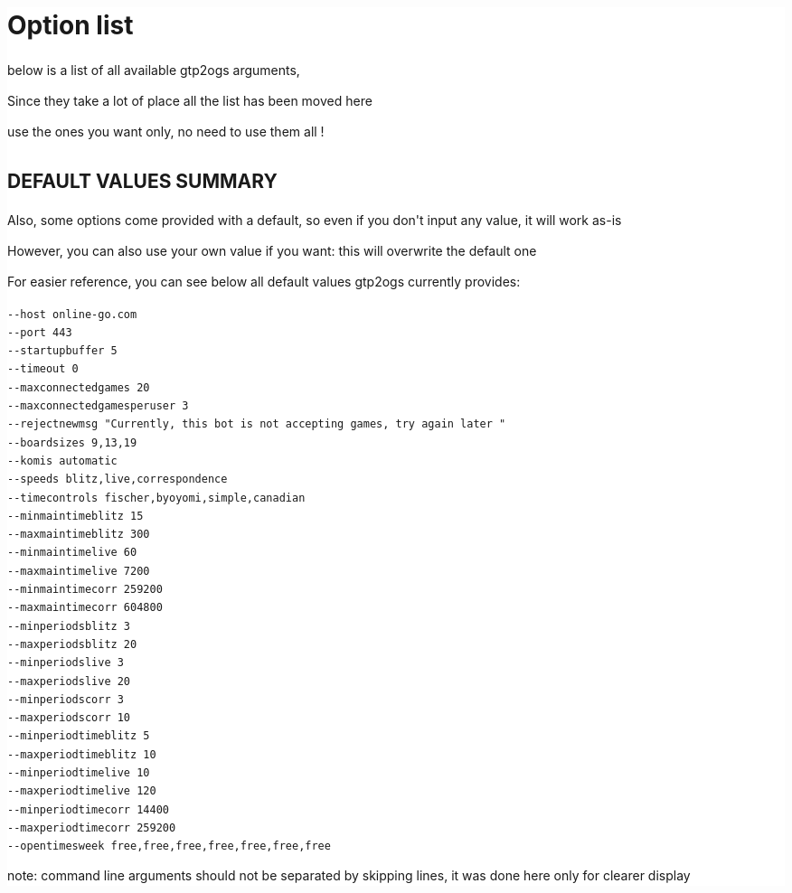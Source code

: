 # Option list

below is a list of all available gtp2ogs arguments,

Since they take a lot of place all the list has been moved here

use the ones you want only, no need to use them all !

## DEFAULT VALUES SUMMARY

Also, some options come provided with a default, so even if
you don't input any value, it will work as-is

However, you can also use your own value if you want: this will
overwrite the default one

For easier reference, you can see below all default values gtp2ogs
currently provides:

```Text
--host online-go.com
--port 443
--startupbuffer 5
--timeout 0
--maxconnectedgames 20
--maxconnectedgamesperuser 3
--rejectnewmsg "Currently, this bot is not accepting games, try again later "
--boardsizes 9,13,19
--komis automatic
--speeds blitz,live,correspondence
--timecontrols fischer,byoyomi,simple,canadian
--minmaintimeblitz 15
--maxmaintimeblitz 300
--minmaintimelive 60
--maxmaintimelive 7200
--minmaintimecorr 259200
--maxmaintimecorr 604800
--minperiodsblitz 3
--maxperiodsblitz 20
--minperiodslive 3
--maxperiodslive 20
--minperiodscorr 3
--maxperiodscorr 10
--minperiodtimeblitz 5
--maxperiodtimeblitz 10
--minperiodtimelive 10
--maxperiodtimelive 120
--minperiodtimecorr 14400
--maxperiodtimecorr 259200
--opentimesweek free,free,free,free,free,free,free
```

note: command line arguments should not be separated by skipping
lines, it was done here only for clearer display
